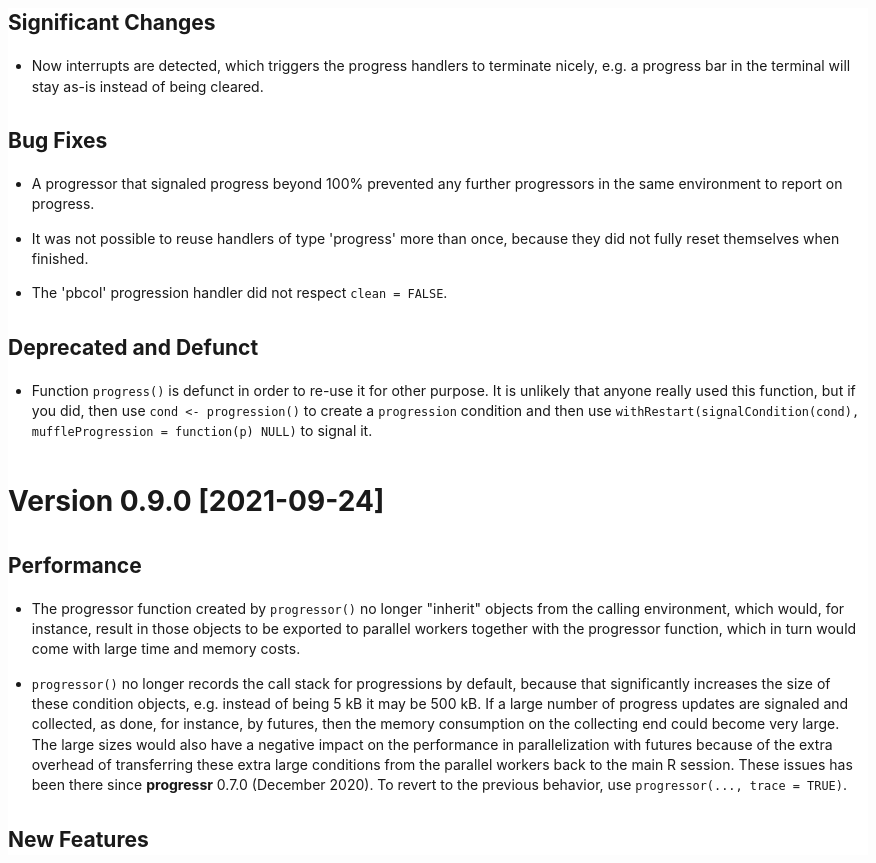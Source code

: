 ## Significant Changes

 * Now interrupts are detected, which triggers the progress handlers
   to terminate nicely, e.g. a progress bar in the terminal will stay
   as-is instead of being cleared.

## Bug Fixes

 * A progressor that signaled progress beyond 100% prevented any
   further progressors in the same environment to report on progress.
   
 * It was not possible to reuse handlers of type 'progress' more than
   once, because they did not fully reset themselves when finished.

 * The 'pbcol' progression handler did not respect `clean = FALSE`.

## Deprecated and Defunct

 * Function `progress()` is defunct in order to re-use it for other
   purpose.  It is unlikely that anyone really used this function, but
   if you did, then use `cond <- progression()` to create a
   `progression` condition and then use
   `withRestart(signalCondition(cond), muffleProgression = function(p)
   NULL)` to signal it.


# Version 0.9.0 [2021-09-24]

## Performance

 * The progressor function created by `progressor()` no longer
   "inherit" objects from the calling environment, which would, for
   instance, result in those objects to be exported to parallel
   workers together with the progressor function, which in turn would
   come with large time and memory costs.
   
 * `progressor()` no longer records the call stack for progressions by
   default, because that significantly increases the size of these
   condition objects, e.g. instead of being 5 kB it may be 500 kB.  If
   a large number of progress updates are signaled and collected, as
   done, for instance, by futures, then the memory consumption on the
   collecting end could become very large. The large sizes would also
   have a negative impact on the performance in parallelization with
   futures because of the extra overhead of transferring these extra
   large conditions from the parallel workers back to the main R
   session.  These issues has been there since **progressr** 0.7.0
   (December 2020).  To revert to the previous behavior, use
   `progressor(..., trace = TRUE)`.

## New Features
